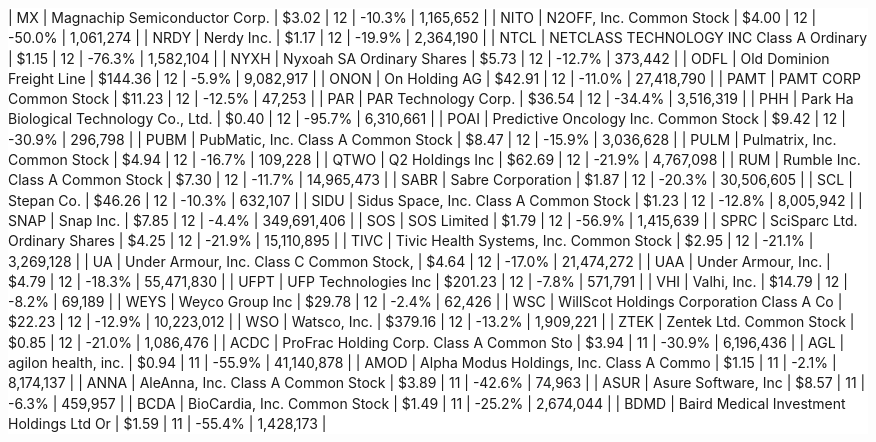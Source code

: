 | MX | Magnachip Semiconductor Corp. | $3.02 | 12 | -10.3% | 1,165,652 |
| NITO | N2OFF, Inc. Common Stock | $4.00 | 12 | -50.0% | 1,061,274 |
| NRDY | Nerdy Inc. | $1.17 | 12 | -19.9% | 2,364,190 |
| NTCL | NETCLASS TECHNOLOGY INC Class A Ordinary | $1.15 | 12 | -76.3% | 1,582,104 |
| NYXH | Nyxoah SA Ordinary Shares | $5.73 | 12 | -12.7% | 373,442 |
| ODFL | Old Dominion Freight Line | $144.36 | 12 | -5.9% | 9,082,917 |
| ONON | On Holding AG | $42.91 | 12 | -11.0% | 27,418,790 |
| PAMT | PAMT CORP Common Stock | $11.23 | 12 | -12.5% | 47,253 |
| PAR | PAR Technology Corp. | $36.54 | 12 | -34.4% | 3,516,319 |
| PHH | Park Ha Biological Technology Co., Ltd.  | $0.40 | 12 | -95.7% | 6,310,661 |
| POAI | Predictive Oncology Inc. Common Stock | $9.42 | 12 | -30.9% | 296,798 |
| PUBM | PubMatic, Inc. Class A Common Stock | $8.47 | 12 | -15.9% | 3,036,628 |
| PULM | Pulmatrix, Inc. Common Stock | $4.94 | 12 | -16.7% | 109,228 |
| QTWO | Q2 Holdings Inc | $62.69 | 12 | -21.9% | 4,767,098 |
| RUM | Rumble Inc. Class A Common Stock | $7.30 | 12 | -11.7% | 14,965,473 |
| SABR | Sabre Corporation | $1.87 | 12 | -20.3% | 30,506,605 |
| SCL | Stepan Co. | $46.26 | 12 | -10.3% | 632,107 |
| SIDU | Sidus Space, Inc. Class A Common Stock | $1.23 | 12 | -12.8% | 8,005,942 |
| SNAP | Snap Inc. | $7.85 | 12 | -4.4% | 349,691,406 |
| SOS | SOS Limited | $1.79 | 12 | -56.9% | 1,415,639 |
| SPRC | SciSparc Ltd. Ordinary Shares | $4.25 | 12 | -21.9% | 15,110,895 |
| TIVC | Tivic Health Systems, Inc. Common Stock | $2.95 | 12 | -21.1% | 3,269,128 |
| UA | Under Armour, Inc. Class C Common Stock, | $4.64 | 12 | -17.0% | 21,474,272 |
| UAA | Under Armour, Inc. | $4.79 | 12 | -18.3% | 55,471,830 |
| UFPT | UFP Technologies Inc | $201.23 | 12 | -7.8% | 571,791 |
| VHI | Valhi, Inc. | $14.79 | 12 | -8.2% | 69,189 |
| WEYS | Weyco Group Inc | $29.78 | 12 | -2.4% | 62,426 |
| WSC | WillScot Holdings Corporation Class A Co | $22.23 | 12 | -12.9% | 10,223,012 |
| WSO | Watsco, Inc. | $379.16 | 12 | -13.2% | 1,909,221 |
| ZTEK | Zentek Ltd. Common Stock | $0.85 | 12 | -21.0% | 1,086,476 |
| ACDC | ProFrac Holding Corp. Class A Common Sto | $3.94 | 11 | -30.9% | 6,196,436 |
| AGL | agilon health, inc. | $0.94 | 11 | -55.9% | 41,140,878 |
| AMOD | Alpha Modus Holdings, Inc. Class A Commo | $1.15 | 11 | -2.1% | 8,174,137 |
| ANNA | AleAnna, Inc. Class A Common Stock | $3.89 | 11 | -42.6% | 74,963 |
| ASUR | Asure Software, Inc | $8.57 | 11 | -6.3% | 459,957 |
| BCDA | BioCardia, Inc. Common Stock | $1.49 | 11 | -25.2% | 2,674,044 |
| BDMD | Baird Medical Investment Holdings Ltd Or | $1.59 | 11 | -55.4% | 1,428,173 |
